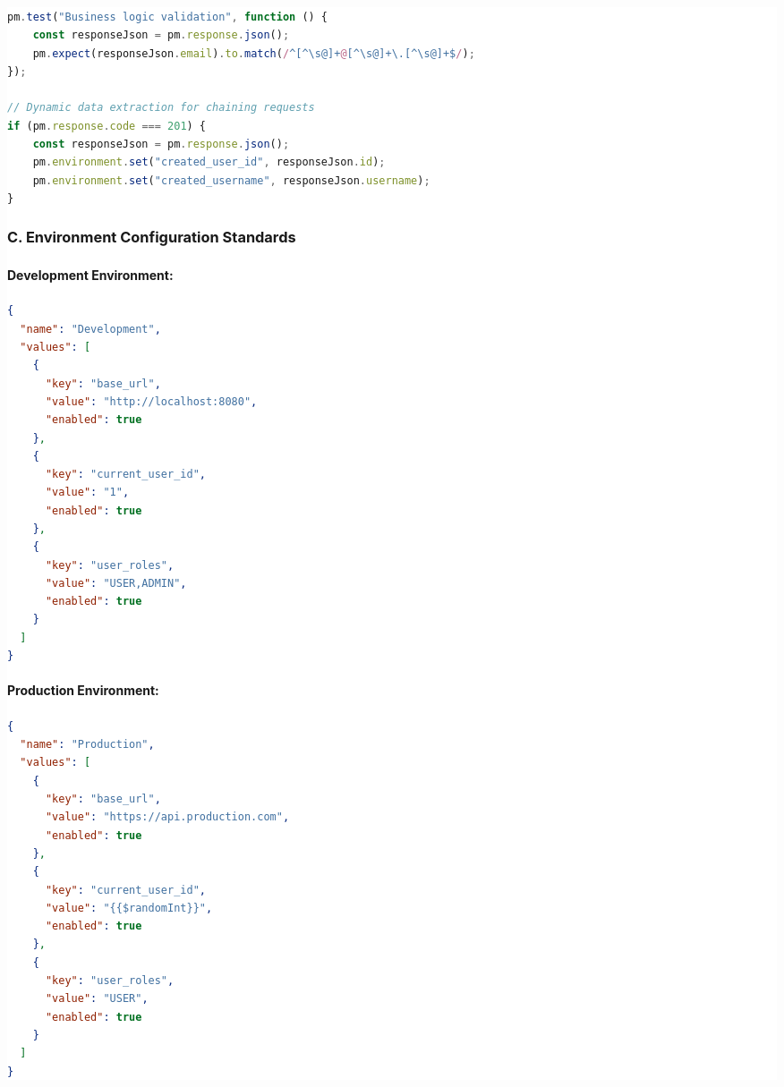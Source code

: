 ```javascript
pm.test("Business logic validation", function () {
    const responseJson = pm.response.json();
    pm.expect(responseJson.email).to.match(/^[^\s@]+@[^\s@]+\.[^\s@]+$/);
});

// Dynamic data extraction for chaining requests
if (pm.response.code === 201) {
    const responseJson = pm.response.json();
    pm.environment.set("created_user_id", responseJson.id);
    pm.environment.set("created_username", responseJson.username);
}
```

### C. Environment Configuration Standards

#### Development Environment:
```json
{
  "name": "Development",
  "values": [
    {
      "key": "base_url",
      "value": "http://localhost:8080",
      "enabled": true
    },
    {
      "key": "current_user_id",
      "value": "1",
      "enabled": true
    },
    {
      "key": "user_roles",
      "value": "USER,ADMIN",
      "enabled": true
    }
  ]
}
```

#### Production Environment:
```json
{
  "name": "Production",
  "values": [
    {
      "key": "base_url",
      "value": "https://api.production.com",
      "enabled": true
    },
    {
      "key": "current_user_id",
      "value": "{{$randomInt}}",
      "enabled": true
    },
    {
      "key": "user_roles",
      "value": "USER",
      "enabled": true
    }
  ]
}
```
